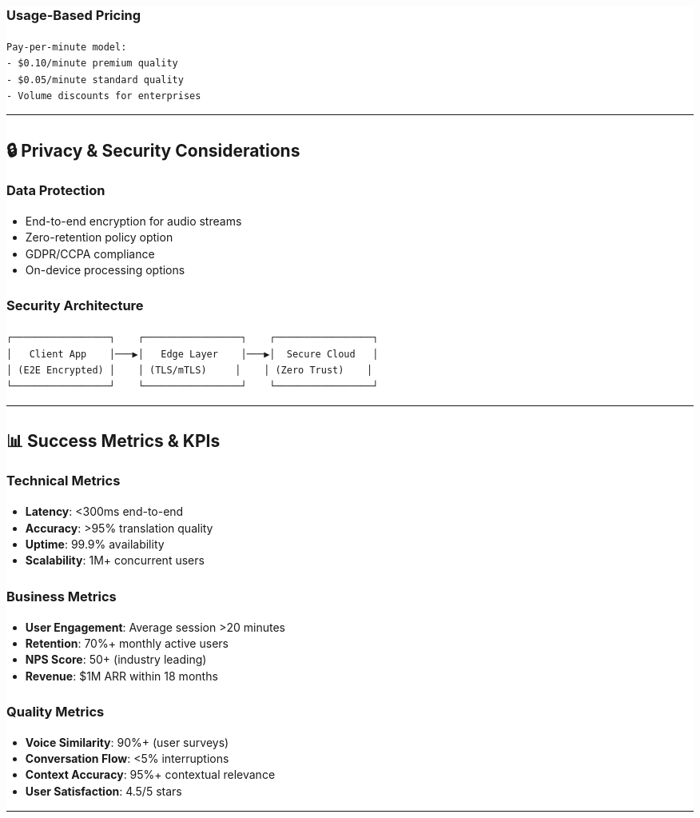 ### **Usage-Based Pricing**
```
Pay-per-minute model:
- $0.10/minute premium quality
- $0.05/minute standard quality
- Volume discounts for enterprises
```

---

## 🔒 Privacy & Security Considerations

### **Data Protection**
- End-to-end encryption for audio streams
- Zero-retention policy option
- GDPR/CCPA compliance
- On-device processing options

### **Security Architecture**
```
┌─────────────────┐    ┌─────────────────┐    ┌─────────────────┐
│   Client App    │───▶│   Edge Layer    │───▶│  Secure Cloud   │
│ (E2E Encrypted) │    │ (TLS/mTLS)     │    │ (Zero Trust)    │
└─────────────────┘    └─────────────────┘    └─────────────────┘
```

---

## 📊 Success Metrics & KPIs

### **Technical Metrics**
- **Latency**: <300ms end-to-end
- **Accuracy**: >95% translation quality
- **Uptime**: 99.9% availability
- **Scalability**: 1M+ concurrent users

### **Business Metrics**
- **User Engagement**: Average session >20 minutes
- **Retention**: 70%+ monthly active users
- **NPS Score**: 50+ (industry leading)
- **Revenue**: $1M ARR within 18 months

### **Quality Metrics**
- **Voice Similarity**: 90%+ (user surveys)
- **Conversation Flow**: <5% interruptions
- **Context Accuracy**: 95%+ contextual relevance
- **User Satisfaction**: 4.5/5 stars

---
